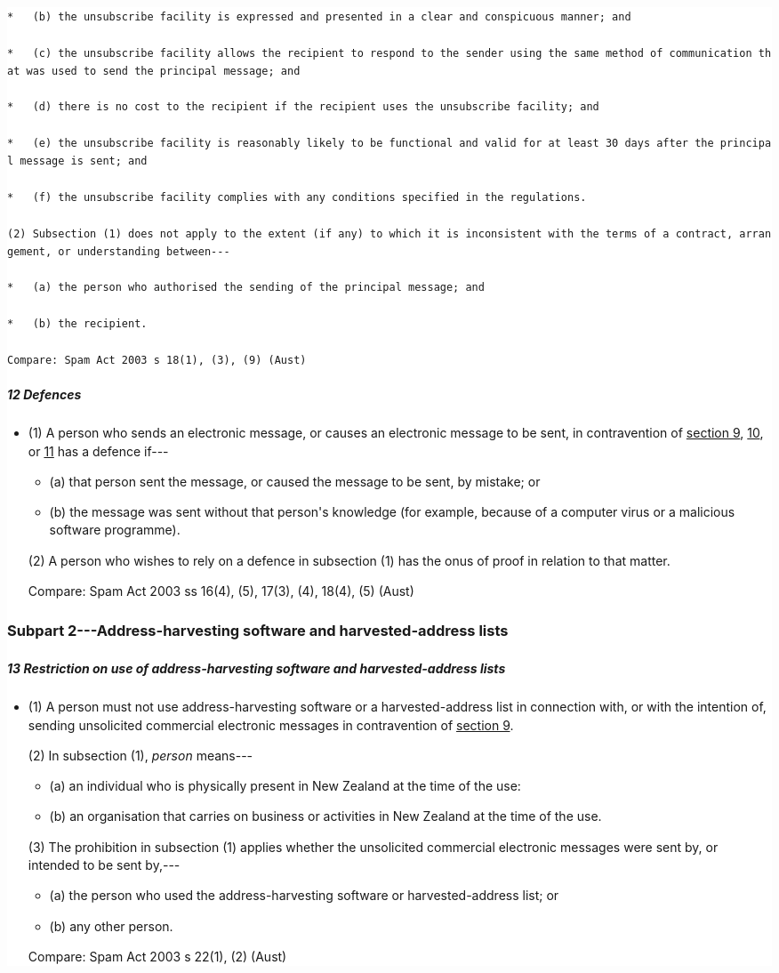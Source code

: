     *   (b) the unsubscribe facility is expressed and presented in a clear and conspicuous manner; and
    
    *   (c) the unsubscribe facility allows the recipient to respond to the sender using the same method of communication that was used to send the principal message; and
    
    *   (d) there is no cost to the recipient if the recipient uses the unsubscribe facility; and
    
    *   (e) the unsubscribe facility is reasonably likely to be functional and valid for at least 30 days after the principal message is sent; and
    
    *   (f) the unsubscribe facility complies with any conditions specified in the regulations.
    
    (2) Subsection (1) does not apply to the extent (if any) to which it is inconsistent with the terms of a contract, arrangement, or understanding between---
        
    *   (a) the person who authorised the sending of the principal message; and
    
    *   (b) the recipient.
    
    Compare: Spam Act 2003 s 18(1), (3), (9) (Aust)

##### 12 Defences
    
*   (1) A person who sends an electronic message, or causes an electronic message to be sent, in contravention of [section 9][12], [10][13], or [11][14] has a defence if---
        
    *   (a) that person sent the message, or caused the message to be sent, by mistake; or
    
    *   (b) the message was sent without that person's knowledge (for example, because of a computer virus or a malicious software programme).
    
    (2) A person who wishes to rely on a defence in subsection (1) has the onus of proof in relation to that matter.
    
    Compare: Spam Act 2003 ss 16(4), (5), 17(3), (4), 18(4), (5) (Aust)

### Subpart 2---Address-harvesting software and harvested-address lists

##### 13 Restriction on use of address-harvesting software and harvested-address lists
    
*   (1) A person must not use address-harvesting software or a harvested-address list in connection with, or with the intention of, sending unsolicited commercial electronic messages in contravention of [section 9][12].
    
    (2) In subsection (1), _person_ means---
        
    *   (a) an individual who is physically present in New Zealand at the time of the use:
    
    *   (b) an organisation that carries on business or activities in New Zealand at the time of the use.
    
    (3) The prohibition in subsection (1) applies whether the unsolicited commercial electronic messages were sent by, or intended to be sent by,---
        
    *   (a) the person who used the address-harvesting software or harvested-address list; or
    
    *   (b) any other person.
    
    Compare: Spam Act 2003 s 22(1), (2) (Aust)


[0]: http://www.legislation.govt.nz/act/public/2007/0007/latest/link.aspx?id=DLM195466
[1]: http://www.legislation.govt.nz/act/public/2007/0007/latest/whole.html#DLM405137
[2]: http://www.legislation.govt.nz/act/public/2007/0007/latest/whole.html#DLM405138
[3]: http://www.legislation.govt.nz/act/public/2007/0007/latest/whole.html#DLM405139
[4]: http://www.legislation.govt.nz/act/public/2007/0007/latest/whole.html#DLM405140
[5]: http://www.legislation.govt.nz/act/public/2007/0007/latest/whole.html#DLM405141
[6]: http://www.legislation.govt.nz/act/public/2007/0007/latest/whole.html#DLM405196
[7]: http://www.legislation.govt.nz/act/public/2007/0007/latest/whole.html#DLM405198
[8]: http://www.legislation.govt.nz/act/public/2007/0007/latest/whole.html#DLM405200
[9]: http://www.legislation.govt.nz/act/public/2007/0007/latest/whole.html#DLM405201
[10]: http://www.legislation.govt.nz/act/public/2007/0007/latest/whole.html#DLM405203
[11]: http://www.legislation.govt.nz/act/public/2007/0007/latest/whole.html#DLM405204
[12]: http://www.legislation.govt.nz/act/public/2007/0007/latest/whole.html#DLM405205
[13]: http://www.legislation.govt.nz/act/public/2007/0007/latest/whole.html#DLM405206
[14]: http://www.legislation.govt.nz/act/public/2007/0007/latest/whole.html#DLM405207
[15]: http://www.legislation.govt.nz/act/public/2007/0007/latest/whole.html#DLM405208
[16]: http://www.legislation.govt.nz/act/public/2007/0007/latest/whole.html#DLM405209
[17]: http://www.legislation.govt.nz/act/public/2007/0007/latest/whole.html#DLM405210
[18]: http://www.legislation.govt.nz/act/public/2007/0007/latest/whole.html#DLM405212
[19]: http://www.legislation.govt.nz/act/public/2007/0007/latest/whole.html#DLM405213
[20]: http://www.legislation.govt.nz/act/public/2007/0007/latest/whole.html#DLM405214
[21]: http://www.legislation.govt.nz/act/public/2007/0007/latest/whole.html#DLM405215
[22]: http://www.legislation.govt.nz/act/public/2007/0007/latest/whole.html#DLM405216
[23]: http://www.legislation.govt.nz/act/public/2007/0007/latest/whole.html#DLM405217
[24]: http://www.legislation.govt.nz/act/public/2007/0007/latest/whole.html#DLM405218
[25]: http://www.legislation.govt.nz/act/public/2007/0007/latest/whole.html#DLM405219
[26]: http://www.legislation.govt.nz/act/public/2007/0007/latest/whole.html#DLM405220
[27]: http://www.legislation.govt.nz/act/public/2007/0007/latest/whole.html#DLM405222
[28]: http://www.legislation.govt.nz/act/public/2007/0007/latest/whole.html#DLM405223
[29]: http://www.legislation.govt.nz/act/public/2007/0007/latest/whole.html#DLM405224
[30]: http://www.legislation.govt.nz/act/public/2007/0007/latest/whole.html#DLM405225
[31]: http://www.legislation.govt.nz/act/public/2007/0007/latest/whole.html#DLM405226
[32]: http://www.legislation.govt.nz/act/public/2007/0007/latest/whole.html#DLM405227
[33]: http://www.legislation.govt.nz/act/public/2007/0007/latest/whole.html#DLM405228
[34]: http://www.legislation.govt.nz/act/public/2007/0007/latest/whole.html#DLM405229
[35]: http://www.legislation.govt.nz/act/public/2007/0007/latest/whole.html#DLM405230
[36]: http://www.legislation.govt.nz/act/public/2007/0007/latest/whole.html#DLM405231
[37]: http://www.legislation.govt.nz/act/public/2007/0007/latest/whole.html#DLM405232
[38]: http://www.legislation.govt.nz/act/public/2007/0007/latest/whole.html#DLM405233
[39]: http://www.legislation.govt.nz/act/public/2007/0007/latest/whole.html#DLM405234
[40]: http://www.legislation.govt.nz/act/public/2007/0007/latest/whole.html#DLM405235
[41]: http://www.legislation.govt.nz/act/public/2007/0007/latest/whole.html#DLM405236
[42]: http://www.legislation.govt.nz/act/public/2007/0007/latest/whole.html#DLM405237
[43]: http://www.legislation.govt.nz/act/public/2007/0007/latest/whole.html#DLM405238
[44]: http://www.legislation.govt.nz/act/public/2007/0007/latest/whole.html#DLM405239
[45]: http://www.legislation.govt.nz/act/public/2007/0007/latest/whole.html#DLM405240
[46]: http://www.legislation.govt.nz/act/public/2007/0007/latest/whole.html#DLM405241
[47]: http://www.legislation.govt.nz/act/public/2007/0007/latest/whole.html#DLM405242
[48]: http://www.legislation.govt.nz/act/public/2007/0007/latest/whole.html#DLM405243
[49]: http://www.legislation.govt.nz/act/public/2007/0007/latest/whole.html#DLM405244
[50]: http://www.legislation.govt.nz/act/public/2007/0007/latest/whole.html#DLM405245
[51]: http://www.legislation.govt.nz/act/public/2007/0007/latest/whole.html#DLM405246
[52]: http://www.legislation.govt.nz/act/public/2007/0007/latest/whole.html#DLM405247
[53]: http://www.legislation.govt.nz/act/public/2007/0007/latest/whole.html#DLM405248
[54]: http://www.legislation.govt.nz/act/public/2007/0007/latest/whole.html#DLM405249
[55]: http://www.legislation.govt.nz/act/public/2007/0007/latest/whole.html#DLM405250
[56]: http://www.legislation.govt.nz/act/public/2007/0007/latest/whole.html#DLM405251
[57]: http://www.legislation.govt.nz/act/public/2007/0007/latest/whole.html#DLM405252
[58]: http://www.legislation.govt.nz/act/public/2007/0007/latest/whole.html#DLM405253
[59]: http://www.legislation.govt.nz/act/public/2007/0007/latest/whole.html#DLM405254
[60]: http://www.legislation.govt.nz/act/public/2007/0007/latest/whole.html#DLM405255
[61]: http://www.legislation.govt.nz/act/public/2007/0007/latest/whole.html#DLM405256
[62]: http://www.legislation.govt.nz/act/public/2007/0007/latest/whole.html#DLM405257
[63]: http://www.legislation.govt.nz/act/public/2007/0007/latest/whole.html#DLM405258
[64]: http://www.legislation.govt.nz/act/public/2007/0007/latest/whole.html#DLM405259
[65]: http://www.legislation.govt.nz/act/public/2007/0007/latest/whole.html#DLM405260
[66]: http://www.legislation.govt.nz/act/public/2007/0007/latest/whole.html#DLM405261
[67]: http://www.legislation.govt.nz/act/public/2007/0007/latest/whole.html#DLM405262
[68]: http://www.legislation.govt.nz/act/public/2007/0007/latest/whole.html#DLM405263
[69]: http://www.legislation.govt.nz/act/public/2007/0007/latest/whole.html#DLM405264
[70]: http://www.legislation.govt.nz/act/public/2007/0007/latest/whole.html#DLM405265
[71]: http://www.legislation.govt.nz/act/public/2007/0007/latest/whole.html#DLM405267
[72]: http://www.legislation.govt.nz/act/public/2007/0007/latest/whole.html#DLM405269
[73]: http://www.legislation.govt.nz/act/public/2007/0007/latest/whole.html#DLM405270
[74]: http://www.legislation.govt.nz/act/public/2007/0007/latest/whole.html#DLM405271
[75]: http://www.legislation.govt.nz/act/public/2007/0007/latest/whole.html#DLM405272
[76]: http://www.legislation.govt.nz/act/public/2007/0007/latest/whole.html#DLM405273
[77]: http://www.legislation.govt.nz/act/public/2007/0007/latest/whole.html#DLM405274
[78]: http://www.legislation.govt.nz/act/public/2007/0007/latest/link.aspx?id=DLM311058
[79]: http://www.legislation.govt.nz/act/public/2007/0007/latest/link.aspx?id=DLM431205
[80]: http://www.legislation.govt.nz/act/public/2007/0007/latest/link.aspx?id=DLM329649
[81]: http://www.legislation.govt.nz/act/public/2007/0007/latest/link.aspx?id=DLM124974
[82]: http://www.legislation.govt.nz/act/public/2007/0007/latest/whole.html#DLM405275
[83]: http://www.legislation.govt.nz/act/public/2007/0007/latest/link.aspx?id=DLM210278
[84]: http://www.legislation.govt.nz/act/public/2007/0007/latest/link.aspx?id=DLM210279
[85]: http://www.legislation.govt.nz/act/public/2007/0007/latest/link.aspx?id=DLM3360714
[86]: http://www.legislation.govt.nz/act/public/2007/0007/latest/link.aspx?id=DLM96984
[87]: http://www.legislation.govt.nz/act/public/2007/0007/latest/link.aspx?id=DLM97304
[88]: http://www.legislation.govt.nz/act/public/2007/0007/latest/link.aspx?id=DLM96981
[89]: http://www.legislation.govt.nz/act/public/2007/0007/latest/link.aspx?id=DLM213176
[90]: http://www.legislation.govt.nz/act/public/2007/0007/latest/link.aspx?id=DLM213177
[91]: http://www.legislation.govt.nz/act/public/2007/0007/latest/link.aspx?id=DLM213178
[92]: http://www.legislation.govt.nz/act/public/2007/0007/latest/link.aspx?id=DLM2136781
[93]: http://www.legislation.govt.nz/act/public/2007/0007/latest/link.aspx?id=DLM2136542
[94]: http://www.legislation.govt.nz/act/public/2007/0007/latest/link.aspx?id=DLM2136770
[95]: http://www.legislation.govt.nz/act/public/2007/0007/latest/link.aspx?id=DLM2136813
[96]: http://www.legislation.govt.nz/act/public/2007/0007/latest/link.aspx?id=DLM2136815
[97]: http://www.legislation.govt.nz/act/public/2007/0007/latest/link.aspx?id=DLM2137086
[98]: http://www.legislation.govt.nz/act/public/2007/0007/latest/link.aspx?id=DLM3996506
[99]: http://www.pco.parliament.govt.nz/reprints/
[100]: http://www.legislation.govt.nz/act/public/2007/0007/latest/link.aspx?id=DLM195439
[101]: http://www.pco.parliament.govt.nz/editorial-conventions/
[102]: http://www.legislation.govt.nz/act/public/2007/0007/latest/link.aspx?id=DLM195468
[103]: http://www.legislation.govt.nz/act/public/2007/0007/latest/link.aspx?id=DLM195470
[104]: http://www.legislation.govt.nz/act/public/2007/0007/latest/link.aspx?id=DLM3996500